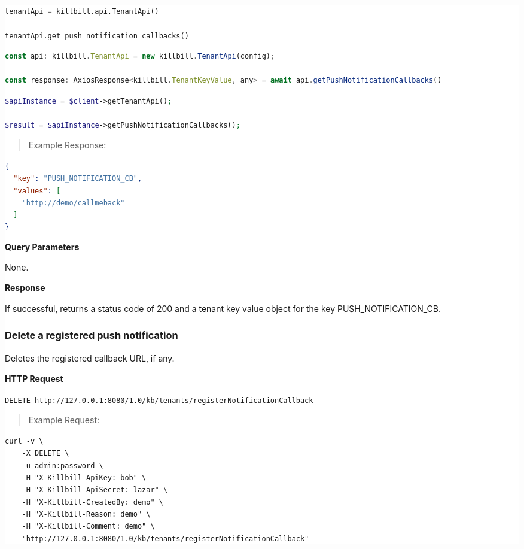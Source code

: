 ```python
tenantApi = killbill.api.TenantApi()

tenantApi.get_push_notification_callbacks()
```

````javascript
const api: killbill.TenantApi = new killbill.TenantApi(config);

const response: AxiosResponse<killbill.TenantKeyValue, any> = await api.getPushNotificationCallbacks()
````

````php
$apiInstance = $client->getTenantApi();

$result = $apiInstance->getPushNotificationCallbacks();
````

> Example Response:

```json
{
  "key": "PUSH_NOTIFICATION_CB",
  "values": [
    "http://demo/callmeback"
  ]
}
```


**Query Parameters**

None.

**Response**

If successful, returns a status code of 200 and a tenant key value object for the key PUSH_NOTIFICATION_CB.

### Delete a registered push notification

Deletes the registered callback URL, if any.

**HTTP Request**

`DELETE http://127.0.0.1:8080/1.0/kb/tenants/registerNotificationCallback`

> Example Request:

```shell
curl -v \
    -X DELETE \
    -u admin:password \
    -H "X-Killbill-ApiKey: bob" \
    -H "X-Killbill-ApiSecret: lazar" \
    -H "X-Killbill-CreatedBy: demo" \
    -H "X-Killbill-Reason: demo" \
    -H "X-Killbill-Comment: demo" \
    "http://127.0.0.1:8080/1.0/kb/tenants/registerNotificationCallback"
```
